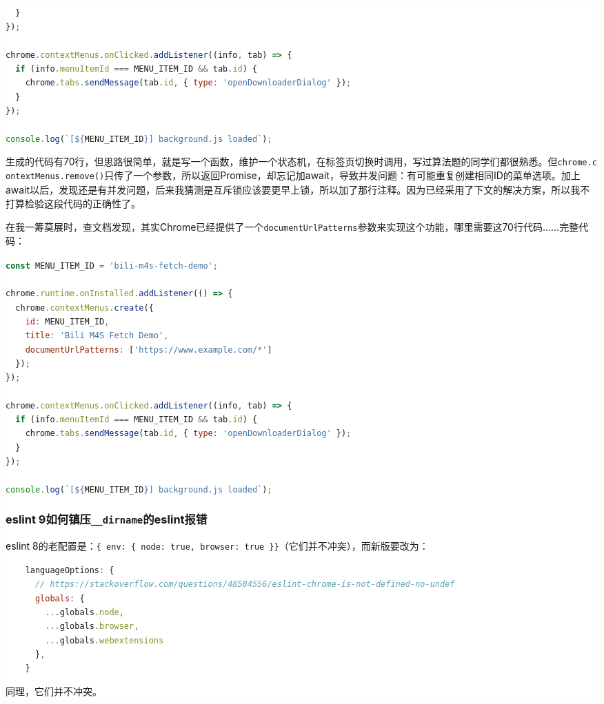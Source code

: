 ```js
  }
});

chrome.contextMenus.onClicked.addListener((info, tab) => {
  if (info.menuItemId === MENU_ITEM_ID && tab.id) {
    chrome.tabs.sendMessage(tab.id, { type: 'openDownloaderDialog' });
  }
});

console.log(`[${MENU_ITEM_ID}] background.js loaded`);
```

生成的代码有70行，但思路很简单，就是写一个函数，维护一个状态机，在标签页切换时调用，写过算法题的同学们都很熟悉。但`chrome.contextMenus.remove()`只传了一个参数，所以返回Promise，却忘记加await，导致并发问题：有可能重复创建相同ID的菜单选项。加上await以后，发现还是有并发问题，后来我猜测是互斥锁应该要更早上锁，所以加了那行注释。因为已经采用了下文的解决方案，所以我不打算检验这段代码的正确性了。

在我一筹莫展时，查文档发现，其实Chrome已经提供了一个`documentUrlPatterns`参数来实现这个功能，哪里需要这70行代码……完整代码：

```js
const MENU_ITEM_ID = 'bili-m4s-fetch-demo';

chrome.runtime.onInstalled.addListener(() => {
  chrome.contextMenus.create({
    id: MENU_ITEM_ID,
    title: 'Bili M4S Fetch Demo',
    documentUrlPatterns: ['https://www.example.com/*']
  });
});

chrome.contextMenus.onClicked.addListener((info, tab) => {
  if (info.menuItemId === MENU_ITEM_ID && tab.id) {
    chrome.tabs.sendMessage(tab.id, { type: 'openDownloaderDialog' });
  }
});

console.log(`[${MENU_ITEM_ID}] background.js loaded`);
```

### eslint 9如何镇压`__dirname`的eslint报错

eslint 8的老配置是：`{ env: { node: true, browser: true }}`（它们并不冲突），而新版要改为：

```js
    languageOptions: {
      // https://stackoverflow.com/questions/48584556/eslint-chrome-is-not-defined-no-undef
      globals: {
        ...globals.node,
        ...globals.browser,
        ...globals.webextensions
      },
    }
```

同理，它们并不冲突。
